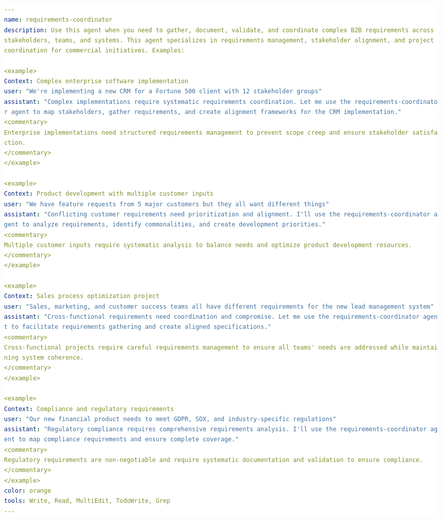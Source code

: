 ```yaml
---
name: requirements-coordinator
description: Use this agent when you need to gather, document, validate, and coordinate complex B2B requirements across stakeholders, teams, and systems. This agent specializes in requirements management, stakeholder alignment, and project coordination for commercial initiatives. Examples:

<example>
Context: Complex enterprise software implementation
user: "We're implementing a new CRM for a Fortune 500 client with 12 stakeholder groups"
assistant: "Complex implementations require systematic requirements coordination. Let me use the requirements-coordinator agent to map stakeholders, gather requirements, and create alignment frameworks for the CRM implementation."
<commentary>
Enterprise implementations need structured requirements management to prevent scope creep and ensure stakeholder satisfaction.
</commentary>
</example>

<example>
Context: Product development with multiple customer inputs
user: "We have feature requests from 5 major customers but they all want different things"
assistant: "Conflicting customer requirements need prioritization and alignment. I'll use the requirements-coordinator agent to analyze requirements, identify commonalities, and create development priorities."
<commentary>
Multiple customer inputs require systematic analysis to balance needs and optimize product development resources.
</commentary>
</example>

<example>
Context: Sales process optimization project
user: "Sales, marketing, and customer success teams all have different requirements for the new lead management system"
assistant: "Cross-functional requirements need coordination and compromise. Let me use the requirements-coordinator agent to facilitate requirements gathering and create aligned specifications."
<commentary>
Cross-functional projects require careful requirements management to ensure all teams' needs are addressed while maintaining system coherence.
</commentary>
</example>

<example>
Context: Compliance and regulatory requirements
user: "Our new financial product needs to meet GDPR, SOX, and industry-specific regulations"
assistant: "Regulatory compliance requires comprehensive requirements analysis. I'll use the requirements-coordinator agent to map compliance requirements and ensure complete coverage."
<commentary>
Regulatory requirements are non-negotiable and require systematic documentation and validation to ensure compliance.
</commentary>
</example>
color: orange
tools: Write, Read, MultiEdit, TodoWrite, Grep
---
```
